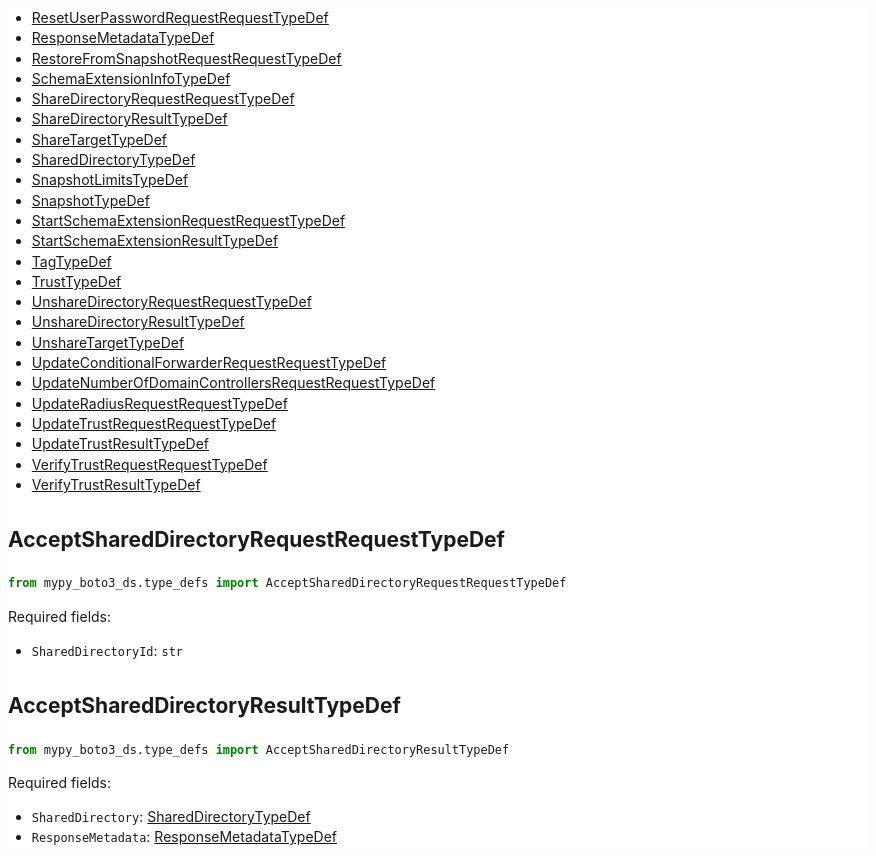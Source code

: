   - [ResetUserPasswordRequestRequestTypeDef](#resetuserpasswordrequestrequesttypedef)
  - [ResponseMetadataTypeDef](#responsemetadatatypedef)
  - [RestoreFromSnapshotRequestRequestTypeDef](#restorefromsnapshotrequestrequesttypedef)
  - [SchemaExtensionInfoTypeDef](#schemaextensioninfotypedef)
  - [ShareDirectoryRequestRequestTypeDef](#sharedirectoryrequestrequesttypedef)
  - [ShareDirectoryResultTypeDef](#sharedirectoryresulttypedef)
  - [ShareTargetTypeDef](#sharetargettypedef)
  - [SharedDirectoryTypeDef](#shareddirectorytypedef)
  - [SnapshotLimitsTypeDef](#snapshotlimitstypedef)
  - [SnapshotTypeDef](#snapshottypedef)
  - [StartSchemaExtensionRequestRequestTypeDef](#startschemaextensionrequestrequesttypedef)
  - [StartSchemaExtensionResultTypeDef](#startschemaextensionresulttypedef)
  - [TagTypeDef](#tagtypedef)
  - [TrustTypeDef](#trusttypedef)
  - [UnshareDirectoryRequestRequestTypeDef](#unsharedirectoryrequestrequesttypedef)
  - [UnshareDirectoryResultTypeDef](#unsharedirectoryresulttypedef)
  - [UnshareTargetTypeDef](#unsharetargettypedef)
  - [UpdateConditionalForwarderRequestRequestTypeDef](#updateconditionalforwarderrequestrequesttypedef)
  - [UpdateNumberOfDomainControllersRequestRequestTypeDef](#updatenumberofdomaincontrollersrequestrequesttypedef)
  - [UpdateRadiusRequestRequestTypeDef](#updateradiusrequestrequesttypedef)
  - [UpdateTrustRequestRequestTypeDef](#updatetrustrequestrequesttypedef)
  - [UpdateTrustResultTypeDef](#updatetrustresulttypedef)
  - [VerifyTrustRequestRequestTypeDef](#verifytrustrequestrequesttypedef)
  - [VerifyTrustResultTypeDef](#verifytrustresulttypedef)

<a id="acceptshareddirectoryrequestrequesttypedef"></a>

## AcceptSharedDirectoryRequestRequestTypeDef

```python
from mypy_boto3_ds.type_defs import AcceptSharedDirectoryRequestRequestTypeDef
```

Required fields:

- `SharedDirectoryId`: `str`

<a id="acceptshareddirectoryresulttypedef"></a>

## AcceptSharedDirectoryResultTypeDef

```python
from mypy_boto3_ds.type_defs import AcceptSharedDirectoryResultTypeDef
```

Required fields:

- `SharedDirectory`:
  [SharedDirectoryTypeDef](./type_defs.md#shareddirectorytypedef)
- `ResponseMetadata`:
  [ResponseMetadataTypeDef](./type_defs.md#responsemetadatatypedef)

<a id="addiproutesrequestrequesttypedef"></a>

